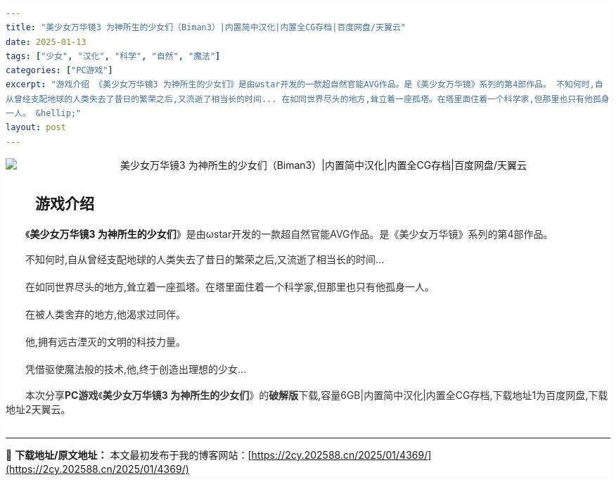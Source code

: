 ```yaml
---
title: "美少女万华镜3 为神所生的少女们（Biman3）|内置简中汉化|内置全CG存档|百度网盘/天翼云"
date: 2025-01-13
tags: ["少女", "汉化", "科学", "自然", "魔法"]
categories: ["PC游戏"]
excerpt: "游戏介绍 《美少女万华镜3 为神所生的少女们》是由ωstar开发的一款超自然官能AVG作品。是《美少女万华镜》系列的第4部作品。 不知何时,自从曾经支配地球的人类失去了昔日的繁荣之后,又流逝了相当长的时间... 在如同世界尽头的地方,耸立着一座孤塔。在塔里面住着一个科学家,但那里也只有他孤身一人。 &hellip;"
layout: post
---
```


<div>
<div></div>
<div>
<p style="text-indent: 2em; text-align: center;"><img style="display: block; margin-left: auto; margin-right: auto; width: 100%; height: auto;" src="https://2cy.202588.cn//wp-content/uploads/2025/01/20250114_678610dc86818.webp" alt="美少女万华镜3 为神所生的少女们（Biman3）|内置简中汉化|内置全CG存档|百度网盘/天翼云" /></p>
<p style="text-indent: 2em; text-align: left;"></p>

<h2 style="white-space: normal; text-indent: 2em; text-align: left;">游戏介绍</h2>
<p style="white-space: normal; text-indent: 2em; text-align: left;"><span style="background-color: #ffffff;">《<strong>美少女万华镜3 为神所生的少女们</strong>》<span style="color: #333333; text-indent: 28px; background-color: #ffffff;">是由ωstar开发的一款超自然官能AVG作品。是《美少女万华镜》系列的第4部作品。</span></span></p>

<div style="overflow-wrap: break-word; color: #333333; margin-bottom: 15px; text-indent: 2em; line-height: 24px; zoom: 1; white-space: normal; background-color: #ffffff; text-align: left;" data-pid="3">不知何时,自从曾经支配地球的人类失去了昔日的繁荣之后,又流逝了相当长的时间...</div>
<div style="overflow-wrap: break-word; color: #333333; margin-bottom: 15px; text-indent: 2em; line-height: 24px; zoom: 1; white-space: normal; background-color: #ffffff; text-align: left;" data-pid="4">在如同世界尽头的地方,耸立着一座孤塔。在塔里面住着一个科学家,但那里也只有他孤身一人。</div>
<div style="overflow-wrap: break-word; color: #333333; margin-bottom: 15px; text-indent: 2em; line-height: 24px; zoom: 1; white-space: normal; background-color: #ffffff; text-align: left;" data-pid="5">在被人类舍弃的地方,他渴求过同伴。</div>
<div style="overflow-wrap: break-word; color: #333333; margin-bottom: 15px; text-indent: 2em; line-height: 24px; zoom: 1; white-space: normal; background-color: #ffffff; text-align: left;" data-pid="6">他,拥有远古湮灭的文明的科技力量。</div>
<div style="overflow-wrap: break-word; color: #333333; margin-bottom: 15px; text-indent: 2em; line-height: 24px; zoom: 1; white-space: normal; background-color: #ffffff; text-align: left;" data-pid="7">凭借驱使魔法般的技术,他,终于创造出理想的少女...</div>
<p style="white-space: normal; text-indent: 2em; text-align: left;"><span style="color: #333333; text-indent: 2em; background-color: #ffffff;">本次分享<strong>PC游戏</strong>《</span><strong style="color: #333333; text-indent: 2em; background-color: #ffffff;">美少女万华镜3 为神所生的少女们</strong><span style="color: #333333; text-indent: 2em; background-color: #ffffff;">》的</span><strong style="color: #333333; text-indent: 2em; background-color: #ffffff;">破解版</strong><span style="color: #333333; text-indent: 2em; background-color: #ffffff;">下载,容量6GB|内置简中汉化|内置全CG存档,下载地址1为百度网盘,下载地址2天翼云。</span></p>

<h2 style="white-space: normal; text-indent: 2em; text-align: left;"></h2>
</div>
</div>

---
📖 **下载地址/原文地址：** 本文最初发布于我的博客网站：[https://2cy.202588.cn/2025/01/4369/](https://2cy.202588.cn/2025/01/4369/)
